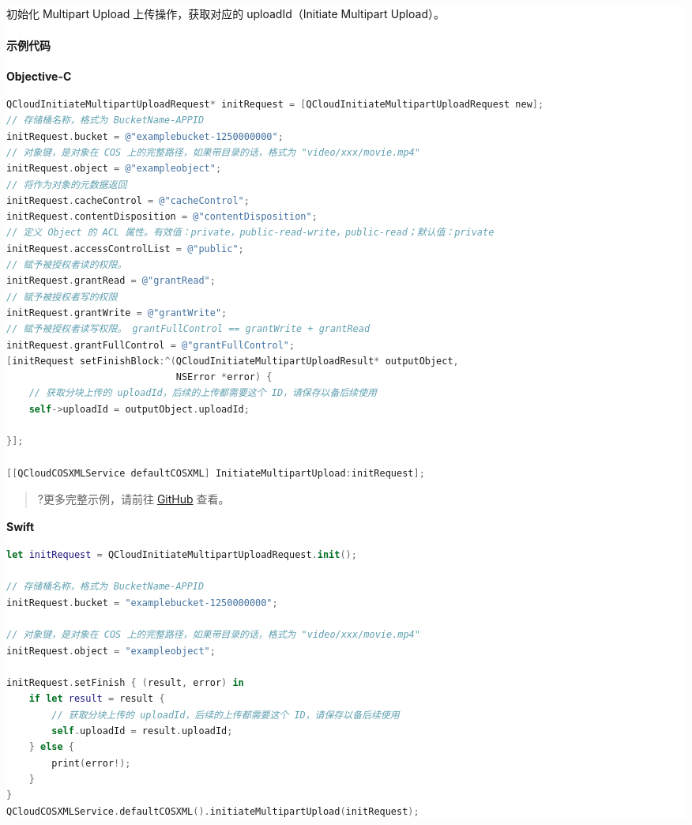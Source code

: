 初始化 Multipart Upload 上传操作，获取对应的 uploadId（Initiate Multipart Upload）。

#### 示例代码
**Objective-C**

[//]: # (.cssg-snippet-init-multi-upload)
``` objective-c
QCloudInitiateMultipartUploadRequest* initRequest = [QCloudInitiateMultipartUploadRequest new];
// 存储桶名称，格式为 BucketName-APPID
initRequest.bucket = @"examplebucket-1250000000";
// 对象键，是对象在 COS 上的完整路径，如果带目录的话，格式为 "video/xxx/movie.mp4"
initRequest.object = @"exampleobject";
// 将作为对象的元数据返回
initRequest.cacheControl = @"cacheControl";
initRequest.contentDisposition = @"contentDisposition";
// 定义 Object 的 ACL 属性。有效值：private，public-read-write，public-read；默认值：private
initRequest.accessControlList = @"public";
// 赋予被授权者读的权限。
initRequest.grantRead = @"grantRead";
// 赋予被授权者写的权限
initRequest.grantWrite = @"grantWrite";
// 赋予被授权者读写权限。 grantFullControl == grantWrite + grantRead
initRequest.grantFullControl = @"grantFullControl";
[initRequest setFinishBlock:^(QCloudInitiateMultipartUploadResult* outputObject,
                              NSError *error) {
    // 获取分块上传的 uploadId，后续的上传都需要这个 ID，请保存以备后续使用
    self->uploadId = outputObject.uploadId;
    
}];

[[QCloudCOSXMLService defaultCOSXML] InitiateMultipartUpload:initRequest];
```



>?更多完整示例，请前往 [GitHub](https://github.com/tencentyun/cos-snippets/tree/master/iOS/Objc/Examples/cases/MultiPartsUploadObject.m) 查看。

**Swift**

[//]: # (.cssg-snippet-init-multi-upload)
```swift
let initRequest = QCloudInitiateMultipartUploadRequest.init();

// 存储桶名称，格式为 BucketName-APPID
initRequest.bucket = "examplebucket-1250000000";

// 对象键，是对象在 COS 上的完整路径，如果带目录的话，格式为 "video/xxx/movie.mp4"
initRequest.object = "exampleobject";

initRequest.setFinish { (result, error) in
    if let result = result {
        // 获取分块上传的 uploadId，后续的上传都需要这个 ID，请保存以备后续使用
        self.uploadId = result.uploadId;
    } else {
        print(error!);
    }
}
QCloudCOSXMLService.defaultCOSXML().initiateMultipartUpload(initRequest);
```


[//]: # (.cssg-snippet-transfer-upload-file)
[//]: # (.cssg-snippet-transfer-upload-file)
[//]: # (.cssg-snippet-transfer-upload-bytes)
[//]: # (.cssg-snippet-transfer-upload-bytes)
[//]: # (.cssg-snippet-transfer-upload-pause)
[//]: # (.cssg-snippet-transfer-upload-resume)
[//]: # (.cssg-snippet-transfer-upload-cancel)
[//]: # (.cssg-snippet-transfer-upload-pause)
[//]: # (.cssg-snippet-transfer-upload-resume)
[//]: # (.cssg-snippet-transfer-upload-cancel)
[//]: # (.cssg-snippet-transfer-batch-upload-objects)
[//]: # (.cssg-snippet-transfer-batch-upload-objects)
[//]: # (.cssg-snippet-transfer-batch-upload-objects)
[//]: # (.cssg-snippet-transfer-batch-upload-objects)
[//]: # (.cssg-snippet-transfer-batch-upload-objects)
[//]: # (.cssg-snippet-transfer-batch-upload-objects)
[//]: # (.cssg-snippet-transfer-upload-object-dir)
[//]: # (.cssg-snippet-create-directory)
[//]: # (.cssg-snippet-transfer-copy-object)
[//]: # (.cssg-snippet-transfer-copy-object)
[//]: # (.cssg-snippet-put-object)
[//]: # (.cssg-snippet-put-object)
[//]: # (.cssg-snippet-copy-object)
[//]: # (.cssg-snippet-copy-object)
[//]: # (.cssg-snippet-copy-object-replaced)
[//]: # (.cssg-snippet-copy-object-replaced)
[//]: # (.cssg-snippet-modify-object-metadata)
[//]: # (.cssg-snippet-modify-object-metadata)
[//]: # (.cssg-snippet-modify-object-storage-class)
[//]: # (.cssg-snippet-modify-object-storage-class)
[//]: # (.cssg-snippet-list-multi-upload)
[//]: # (.cssg-snippet-list-multi-upload)
[//]: # (.cssg-snippet-upload-part)
[//]: # (.cssg-snippet-upload-part)
[//]: # (.cssg-snippet-upload-part-copy)
[//]: # (.cssg-snippet-upload-part-copy)
[//]: # (.cssg-snippet-list-parts)
[//]: # (.cssg-snippet-list-parts)
[//]: # (.cssg-snippet-complete-multi-upload)
[//]: # (.cssg-snippet-complete-multi-upload)
[//]: # (.cssg-snippet-abort-multi-upload)
[//]: # (.cssg-snippet-abort-multi-upload)